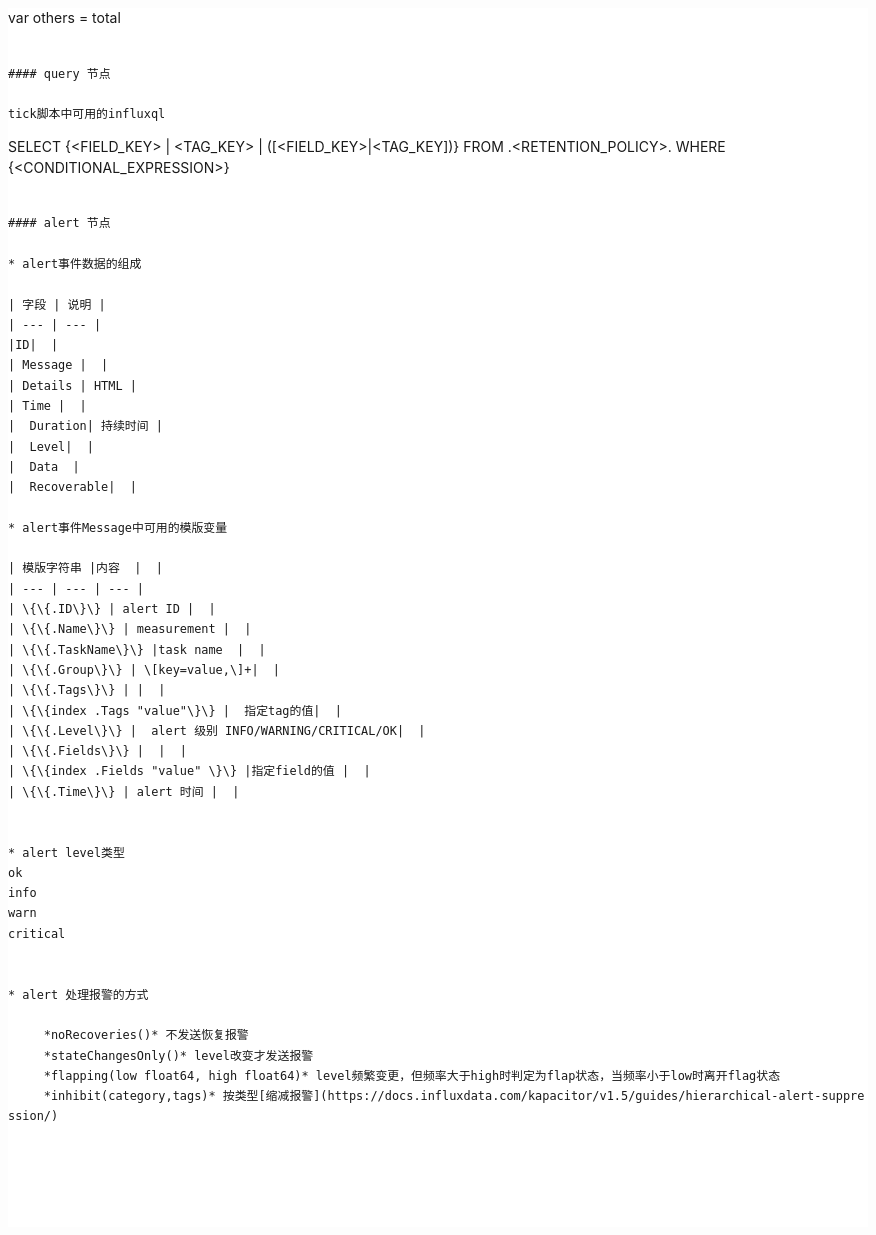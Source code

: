   var others = total
```

#### query 节点

tick脚本中可用的influxql

```
SELECT {<FIELD_KEY> | <TAG_KEY> | <FUNCTION>([<FIELD_KEY>|<TAG_KEY])} 
FROM <DATABASE>.<RETENTION_POLICY>.<MEASUREMENT> 
WHERE {<CONDITIONAL_EXPRESSION>}
```

#### alert 节点

* alert事件数据的组成

| 字段 | 说明 |
| --- | --- |
|ID|  |
| Message |  |
| Details | HTML |
| Time |  |
|  Duration| 持续时间 |
|  Level|  |
|  Data  |
|  Recoverable|  |

* alert事件Message中可用的模版变量

| 模版字符串 |内容  |  |
| --- | --- | --- |
| \{\{.ID\}\} | alert ID |  |
| \{\{.Name\}\} | measurement |  |
| \{\{.TaskName\}\} |task name  |  |
| \{\{.Group\}\} | \[key=value,\]+|  |
| \{\{.Tags\}\} | |  |
| \{\{index .Tags "value"\}\} |  指定tag的值|  |
| \{\{.Level\}\} |  alert 级别 INFO/WARNING/CRITICAL/OK|  |
| \{\{.Fields\}\} |  |  |
| \{\{index .Fields "value" \}\} |指定field的值 |  |
| \{\{.Time\}\} | alert 时间 |  |


* alert level类型
ok
info
warn
critical


* alert 处理报警的方式

     *noRecoveries()* 不发送恢复报警  
     *stateChangesOnly()* level改变才发送报警  
     *flapping(low float64, high float64)* level频繁变更，但频率大于high时判定为flap状态，当频率小于low时离开flag状态  
     *inhibit(category,tags)* 按类型[缩减报警](https://docs.influxdata.com/kapacitor/v1.5/guides/hierarchical-alert-suppression/)






```